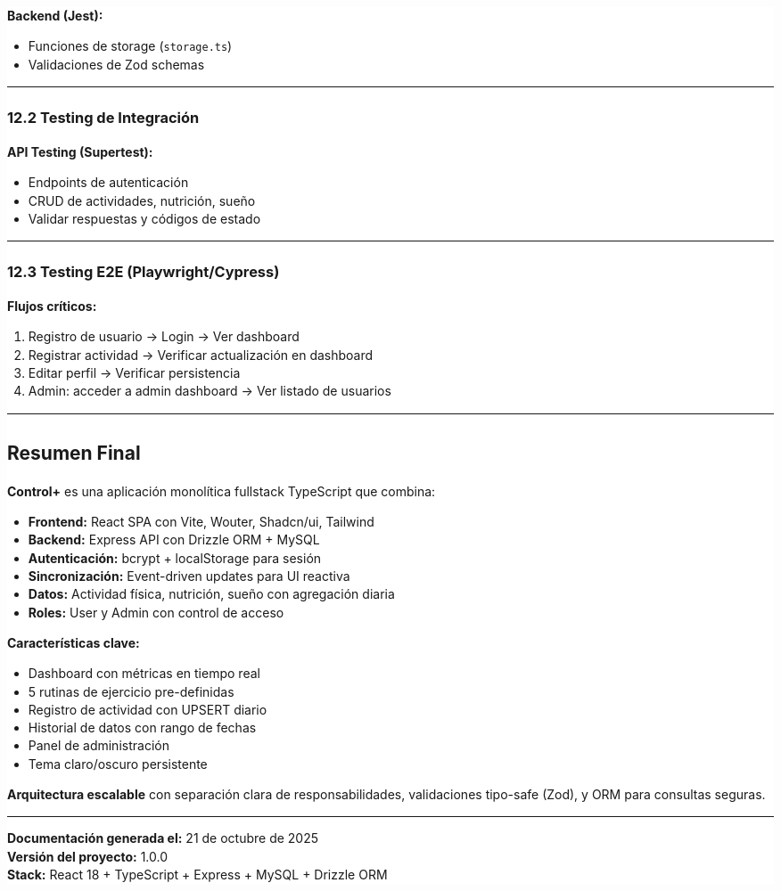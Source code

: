 **Backend (Jest):**

- Funciones de storage (`storage.ts`)
- Validaciones de Zod schemas

---

### 12.2 Testing de Integración

**API Testing (Supertest):**

- Endpoints de autenticación
- CRUD de actividades, nutrición, sueño
- Validar respuestas y códigos de estado

---

### 12.3 Testing E2E (Playwright/Cypress)

**Flujos críticos:**

1. Registro de usuario → Login → Ver dashboard
2. Registrar actividad → Verificar actualización en dashboard
3. Editar perfil → Verificar persistencia
4. Admin: acceder a admin dashboard → Ver listado de usuarios

---

## Resumen Final

**Control+** es una aplicación monolítica fullstack TypeScript que combina:

- **Frontend:** React SPA con Vite, Wouter, Shadcn/ui, Tailwind
- **Backend:** Express API con Drizzle ORM + MySQL
- **Autenticación:** bcrypt + localStorage para sesión
- **Sincronización:** Event-driven updates para UI reactiva
- **Datos:** Actividad física, nutrición, sueño con agregación diaria
- **Roles:** User y Admin con control de acceso

**Características clave:**

- Dashboard con métricas en tiempo real
- 5 rutinas de ejercicio pre-definidas
- Registro de actividad con UPSERT diario
- Historial de datos con rango de fechas
- Panel de administración
- Tema claro/oscuro persistente

**Arquitectura escalable** con separación clara de responsabilidades, validaciones tipo-safe (Zod), y ORM para consultas seguras.

---

**Documentación generada el:** 21 de octubre de 2025  
**Versión del proyecto:** 1.0.0  
**Stack:** React 18 + TypeScript + Express + MySQL + Drizzle ORM
